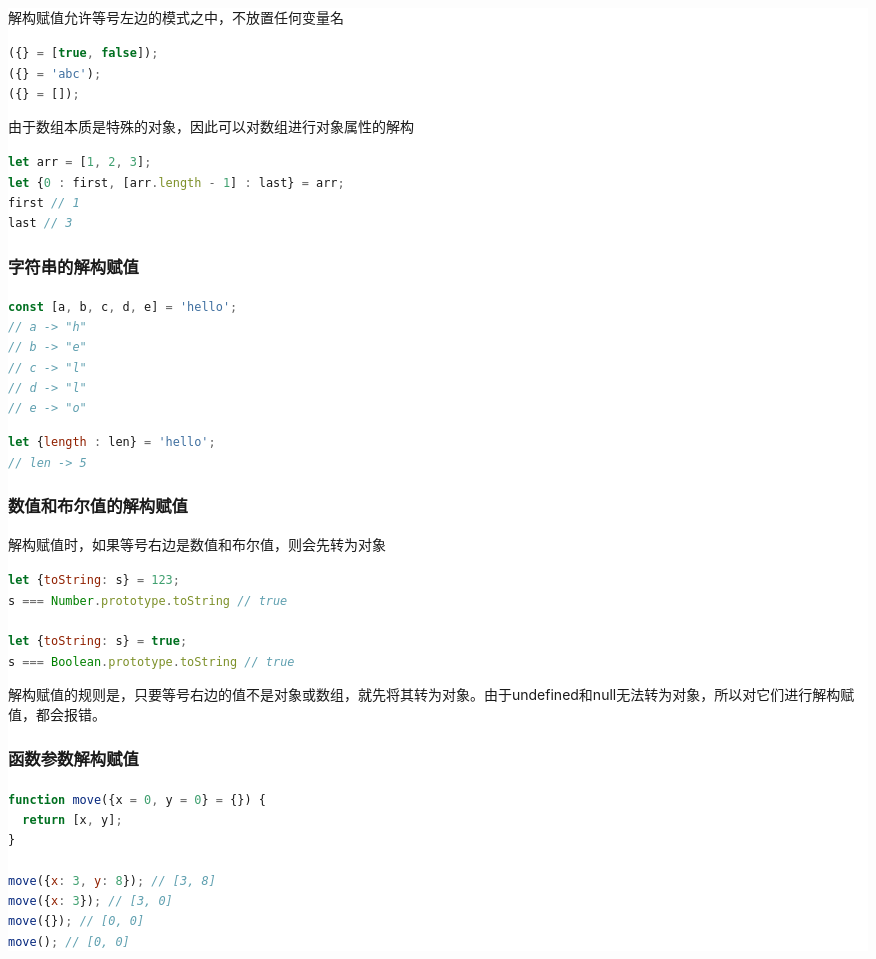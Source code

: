 解构赋值允许等号左边的模式之中，不放置任何变量名

```js
({} = [true, false]);
({} = 'abc');
({} = []);
```

由于数组本质是特殊的对象，因此可以对数组进行对象属性的解构

```js
let arr = [1, 2, 3];
let {0 : first, [arr.length - 1] : last} = arr;
first // 1
last // 3
```

### 字符串的解构赋值

```js
const [a, b, c, d, e] = 'hello';
// a -> "h"
// b -> "e"
// c -> "l"
// d -> "l"
// e -> "o"
```

```js
let {length : len} = 'hello';
// len -> 5
```

### 数值和布尔值的解构赋值

解构赋值时，如果等号右边是数值和布尔值，则会先转为对象

```js
let {toString: s} = 123;
s === Number.prototype.toString // true

let {toString: s} = true;
s === Boolean.prototype.toString // true
```

解构赋值的规则是，只要等号右边的值不是对象或数组，就先将其转为对象。由于undefined和null无法转为对象，所以对它们进行解构赋值，都会报错。

### 函数参数解构赋值

```js
function move({x = 0, y = 0} = {}) {
  return [x, y];
}

move({x: 3, y: 8}); // [3, 8]
move({x: 3}); // [3, 0]
move({}); // [0, 0]
move(); // [0, 0]
```
